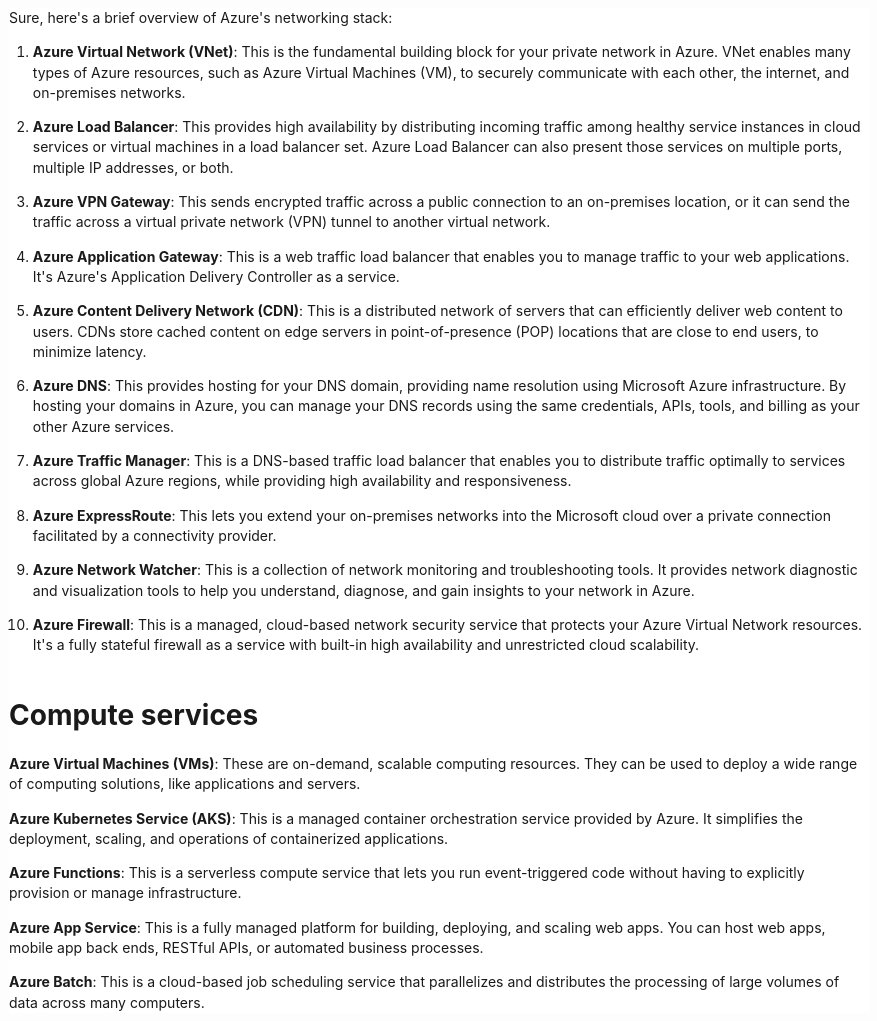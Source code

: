 Sure, here's a brief overview of Azure's networking stack:

1. **Azure Virtual Network (VNet)**: This is the fundamental building block for your private network in Azure. VNet enables many types of Azure resources, such as Azure Virtual Machines (VM), to securely communicate with each other, the internet, and on-premises networks.

2. **Azure Load Balancer**: This provides high availability by distributing incoming traffic among healthy service instances in cloud services or virtual machines in a load balancer set. Azure Load Balancer can also present those services on multiple ports, multiple IP addresses, or both.

3. **Azure VPN Gateway**: This sends encrypted traffic across a public connection to an on-premises location, or it can send the traffic across a virtual private network (VPN) tunnel to another virtual network.

4. **Azure Application Gateway**: This is a web traffic load balancer that enables you to manage traffic to your web applications. It's Azure's Application Delivery Controller as a service.

5. **Azure Content Delivery Network (CDN)**: This is a distributed network of servers that can efficiently deliver web content to users. CDNs store cached content on edge servers in point-of-presence (POP) locations that are close to end users, to minimize latency.

6. **Azure DNS**: This provides hosting for your DNS domain, providing name resolution using Microsoft Azure infrastructure. By hosting your domains in Azure, you can manage your DNS records using the same credentials, APIs, tools, and billing as your other Azure services.

7. **Azure Traffic Manager**: This is a DNS-based traffic load balancer that enables you to distribute traffic optimally to services across global Azure regions, while providing high availability and responsiveness.

8. **Azure ExpressRoute**: This lets you extend your on-premises networks into the Microsoft cloud over a private connection facilitated by a connectivity provider.

9. **Azure Network Watcher**: This is a collection of network monitoring and troubleshooting tools. It provides network diagnostic and visualization tools to help you understand, diagnose, and gain insights to your network in Azure.

10. **Azure Firewall**: This is a managed, cloud-based network security service that protects your Azure Virtual Network resources. It's a fully stateful firewall as a service with built-in high availability and unrestricted cloud scalability.

# Compute services

**Azure Virtual Machines (VMs)**: These are on-demand, scalable computing resources. They can be used to deploy a wide range of computing solutions, like applications and servers.

**Azure Kubernetes Service (AKS)**: This is a managed container orchestration service provided by Azure. It simplifies the deployment, scaling, and operations of containerized applications.

**Azure Functions**: This is a serverless compute service that lets you run event-triggered code without having to explicitly provision or manage infrastructure.

**Azure App Service**: This is a fully managed platform for building, deploying, and scaling web apps. You can host web apps, mobile app back ends, RESTful APIs, or automated business processes.

**Azure Batch**: This is a cloud-based job scheduling service that parallelizes and distributes the processing of large volumes of data across many computers.
